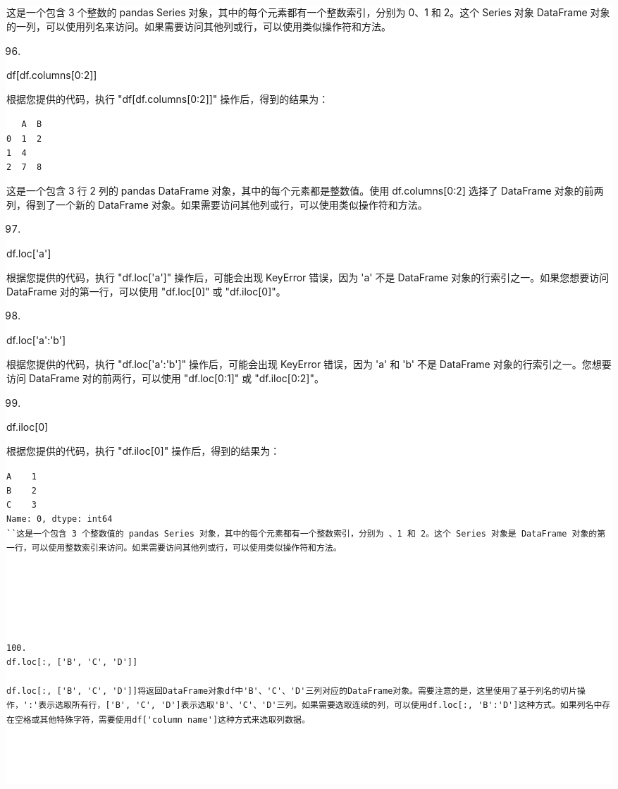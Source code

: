 这是一个包含 3 个整数的 pandas Series 对象，其中的每个元素都有一个整数索引，分别为 0、1 和 2。这个 Series 对象 DataFrame 对象的一列，可以使用列名来访问。如果需要访问其他列或行，可以使用类似操作符和方法。






96.
df[df.columns[0:2]]

根据您提供的代码，执行 "df[df.columns[0:2]]" 操作后，得到的结果为：

```
   A  B
0  1  2
1  4  
2  7  8
```

这是一个包含 3 行 2 列的 pandas DataFrame 对象，其中的每个元素都是整数值。使用 df.columns[0:2] 选择了 DataFrame 对象的前两列，得到了一个新的 DataFrame 对象。如果需要访问其他列或行，可以使用类似操作符和方法。






97.
df.loc['a']

根据您提供的代码，执行 "df.loc['a']" 操作后，可能会出现 KeyError 错误，因为 'a' 不是 DataFrame 对象的行索引之一。如果您想要访问 DataFrame 对的第一行，可以使用 "df.loc[0]" 或 "df.iloc[0]"。





98.
df.loc['a':'b']

根据您提供的代码，执行 "df.loc['a':'b']" 操作后，可能会出现 KeyError 错误，因为 'a' 和 'b' 不是 DataFrame 对象的行索引之一。您想要访问 DataFrame 对的前两行，可以使用 "df.loc[0:1]" 或 "df.iloc[0:2]"。





99.
df.iloc[0]

根据您提供的代码，执行 "df.iloc[0]" 操作后，得到的结果为：

```
A    1
B    2
C    3
Name: 0, dtype: int64
``这是一个包含 3 个整数值的 pandas Series 对象，其中的每个元素都有一个整数索引，分别为 、1 和 2。这个 Series 对象是 DataFrame 对象的第一行，可以使用整数索引来访问。如果需要访问其他列或行，可以使用类似操作符和方法。






100.
df.loc[:, ['B', 'C', 'D']]

df.loc[:, ['B', 'C', 'D']]将返回DataFrame对象df中'B'、'C'、'D'三列对应的DataFrame对象。需要注意的是，这里使用了基于列名的切片操作，':'表示选取所有行，['B', 'C', 'D']表示选取'B'、'C'、'D'三列。如果需要选取连续的列，可以使用df.loc[:, 'B':'D']这种方式。如果列名中存在空格或其他特殊字符，需要使用df['column name']这种方式来选取列数据。





```